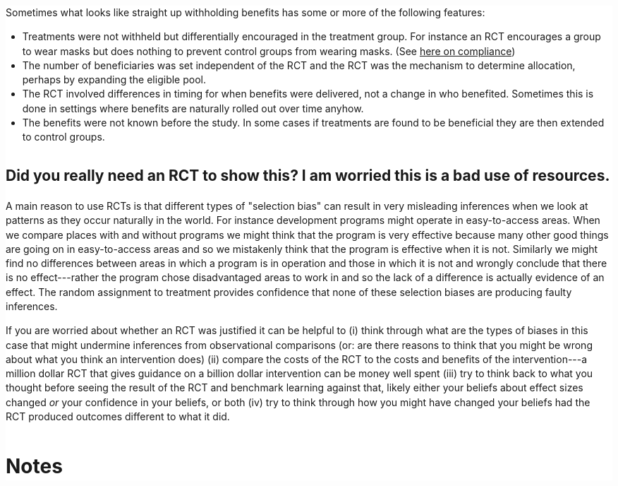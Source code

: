 Sometimes what looks like straight up withholding benefits has some or more of the following features:

-   Treatments were not withheld but differentially encouraged in the treatment group. For instance an RCT encourages a group to wear masks but does nothing to prevent control groups from wearing masks. (See [here on compliance](#compliance))
-   The number of beneficiaries was set independent of the RCT and the RCT was the mechanism to determine allocation, perhaps by expanding the eligible pool.
-   The RCT involved differences in timing for when benefits were delivered, not a change in who benefited. Sometimes this is done in settings where benefits are naturally rolled out over time anyhow.
-   The benefits were not known before the study. In some cases if treatments are found to be beneficial they are then extended to control groups.

## Did you really need an RCT to show this? I am worried this is a bad use of resources.

A main reason to use RCTs is that different types of "selection bias" can result in very misleading inferences when we look at patterns as they occur naturally in the world. For instance development programs might operate in easy-to-access areas. When we compare places with and without programs we might think that the program is very effective because many other good things are going on in easy-to-access areas and so we mistakenly think that the program is effective when it is not. Similarly we might find no differences between areas in which a program is in operation and those in which it is not and wrongly conclude that there is no effect---rather the program chose disadvantaged areas to work in and so the lack of a difference is actually evidence of an effect. The random assignment to treatment provides confidence that none of these selection biases are producing faulty inferences.

If you are worried about whether an RCT was justified it can be helpful to (i) think through what are the types of biases in this case that might undermine inferences from observational comparisons (or: are there reasons to think that you might be wrong about what you think an intervention does) (ii) compare the costs of the RCT to the costs and benefits of the intervention---a million dollar RCT that gives guidance on a billion dollar intervention can be money well spent (iii) try to think back to what you thought before seeing the result of the RCT and benchmark learning against that, likely either your beliefs about effect sizes changed *or* your confidence in your beliefs, or both (iv) try to think through how you might have changed your beliefs had the RCT produced outcomes different to what it did.

# Notes

